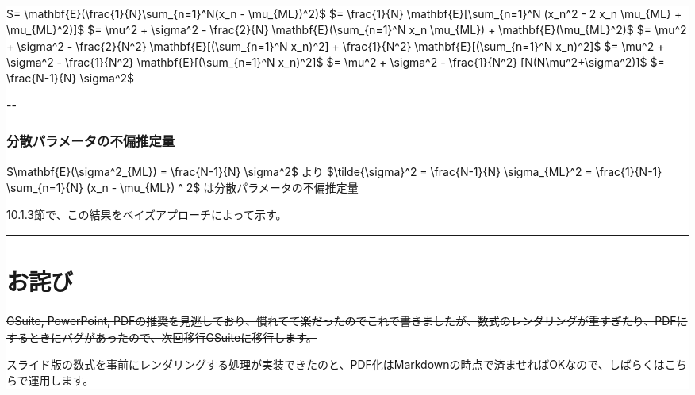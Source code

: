 $= \mathbf{E}(\frac{1}{N}\sum_{n=1}^N(x_n - \mu_{ML})^2)$
$= \frac{1}{N} \mathbf{E}[\sum_{n=1}^N (x_n^2 - 2 x_n \mu_{ML} + \mu_{ML}^2)]$
$= \mu^2 + \sigma^2 - \frac{2}{N} \mathbf{E}(\sum_{n=1}^N x_n \mu_{ML}) + \mathbf{E}(\mu_{ML}^2)$
$= \mu^2 + \sigma^2 - \frac{2}{N^2} \mathbf{E}[(\sum_{n=1}^N x_n)^2] + \frac{1}{N^2} \mathbf{E}[(\sum_{n=1}^N x_n)^2]$
$= \mu^2 + \sigma^2 - \frac{1}{N^2} \mathbf{E}[(\sum_{n=1}^N x_n)^2]$
$= \mu^2 + \sigma^2 - \frac{1}{N^2} [N(N\mu^2+\sigma^2)]$
$= \frac{N-1}{N} \sigma^2$

</div>

--

### 分散パラメータの不偏推定量

$\mathbf{E}(\sigma^2_{ML}) = \frac{N-1}{N} \sigma^2$ より
$\tilde{\sigma}^2 = \frac{N-1}{N} \sigma_{ML}^2 = \frac{1}{N-1} \sum_{n=1}{N} (x_n - \mu_{ML}) ^ 2$ は分散パラメータの不偏推定量

10.1.3節で、この結果をベイズアプローチによって示す。

---

# お詫び

~~GSuite, PowerPoint, PDFの推奨を見逃しており、慣れてて楽だったのでこれで書きましたが、数式のレンダリングが重すぎたり、PDFにするときにバグがあったので、次回移行GSuiteに移行します。~~

スライド版の数式を事前にレンダリングする処理が実装できたのと、PDF化はMarkdownの時点で済ませればOKなので、しばらくはこちらで運用します。
